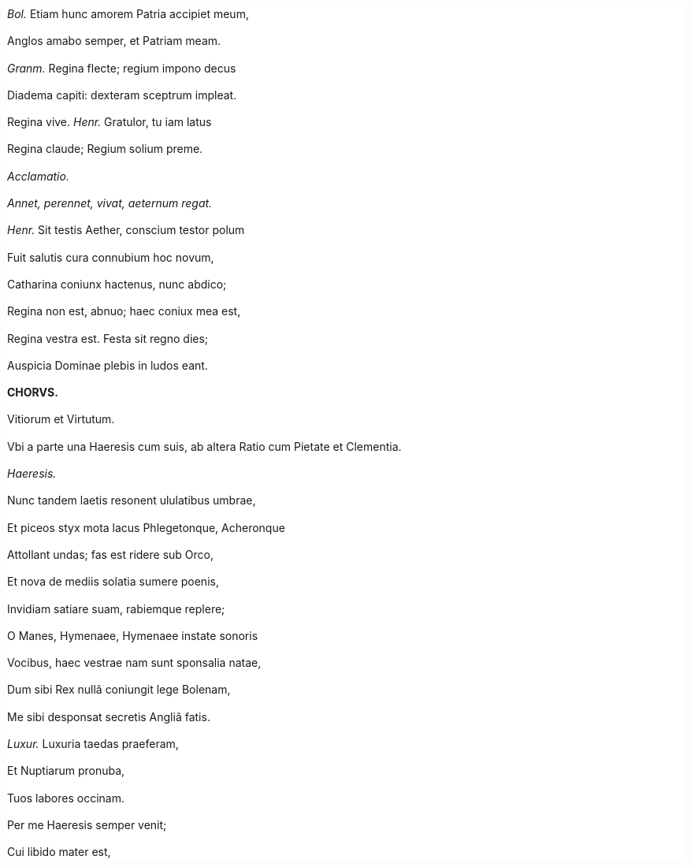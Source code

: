 *Βοl.* Etiam hunc amorem Patria accipiet meum,

Anglos amabo semper, et Patriam meam.

*Granm.* Regina flecte; regium impono decus

Diadema capiti: dexteram sceptrum impleat.

Regina vive. *Henr.* Gratulor, tu iam latus

Regina claude; Regium solium preme.

*Acclamatio.*

*Annet, perennet, vivat, aeternum regat.*

*Henr.* Sit testis Aether, conscium testor polum

Fuit salutis cura connubium hoc novum,

Catharina coniunx hactenus, nunc abdico;

Regina non est, abnuo; haec coniux mea est,

Regina vestra est. Festa sit regno dies;

Auspicia Dominae plebis in ludos eant.

**CHORVS.**

Vitiorum et Virtutum.

Vbi a parte una Haeresis cum suis, ab altera Ratio cum Pietate et
Clementia.

*Haeresis.*

Nunc tandem laetis resonent ululatibus umbrae,

Et piceos styx mota lacus Phlegetonque, Acheronque

Attollant undas; fas est ridere sub Orco,

Et nova de mediis solatia sumere poenis,

Invidiam satiare suam, rabiemque replere;

O Manes, Hymenaee, Hymenaee instate sonoris

Vocibus, haec vestrae nam sunt sponsalia natae,

Dum sibi Rex nullâ coniungit lege Bolenam,

Me sibi desponsat secretis Angliâ fatis.

*Luxur.* Luxuria taedas praeferam,

Et Nuptiarum pronuba,

Tuos labores occinam.

Per me Haeresis semper venit;

Cui libido mater est,
